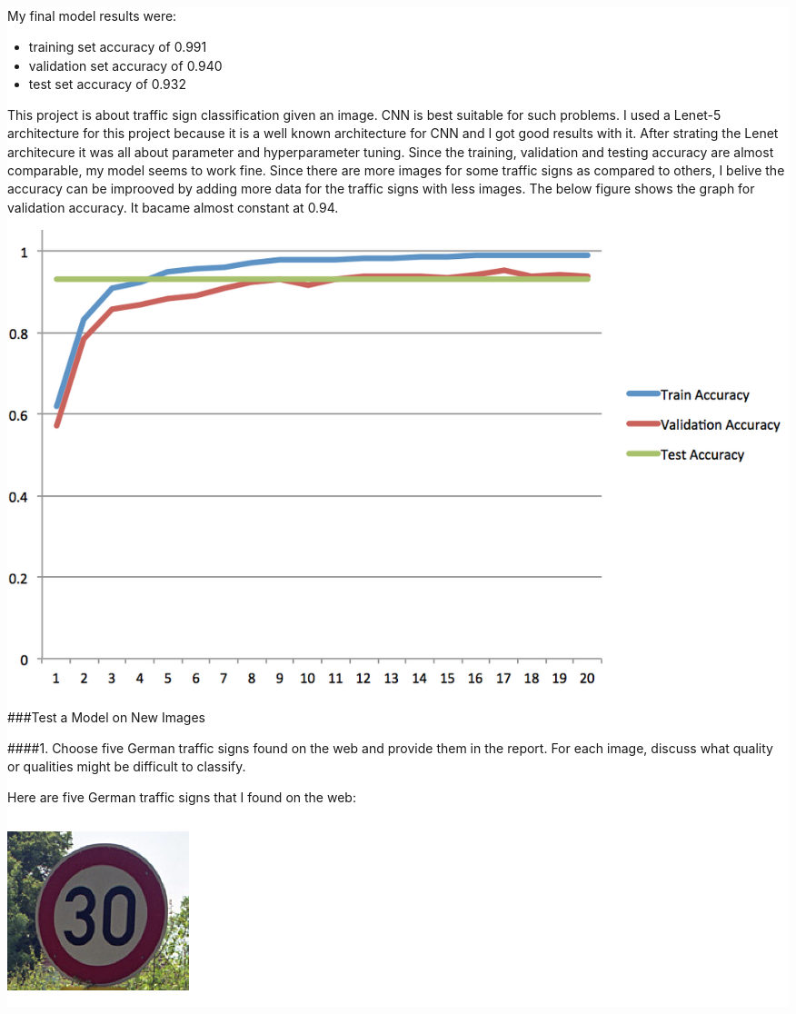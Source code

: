 My final model results were:
* training set accuracy of 0.991
* validation set accuracy of 0.940
* test set accuracy of 0.932

This project is about traffic sign classification given an image. CNN is best suitable for such problems. I used a Lenet-5 architecture for this project because it is a well known architecture for CNN and I got good results with it. After strating the Lenet architecure it was all about parameter and hyperparameter tuning. Since the training, validation and testing accuracy are almost comparable, my model seems to work fine. Since there are more images for some traffic signs as compared to others, I belive the accuracy can be improoved by adding more data for the traffic signs with less images. The below figure shows the graph for validation accuracy. It bacame almost constant at 0.94.

![alt tag](https://github.com/manujshinkar/Traffic-Sign-Classifier/blob/master/accuracy.png)  
 
###Test a Model on New Images

####1. Choose five German traffic signs found on the web and provide them in the report. For each image, discuss what quality or qualities might be difficult to classify.

Here are five German traffic signs that I found on the web:

<img src="https://github.com/manujshinkar/Traffic-Sign-Classifier/blob/master/i_1.png" width="200" height="200" />